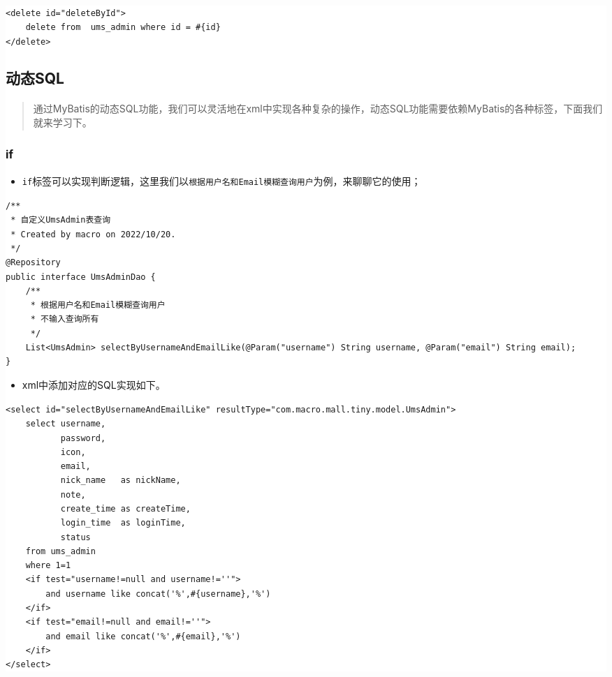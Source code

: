 ```
<delete id="deleteById">
    delete from  ums_admin where id = #{id}
</delete>
```

## 动态SQL

> 通过MyBatis的动态SQL功能，我们可以灵活地在xml中实现各种复杂的操作，动态SQL功能需要依赖MyBatis的各种标签，下面我们就来学习下。

### if

* `if`​标签可以实现判断逻辑，这里我们以`根据用户名和Email模糊查询用户`​为例，来聊聊它的使用；

```
/**
 * 自定义UmsAdmin表查询
 * Created by macro on 2022/10/20.
 */
@Repository
public interface UmsAdminDao {
    /**
     * 根据用户名和Email模糊查询用户
     * 不输入查询所有
     */
    List<UmsAdmin> selectByUsernameAndEmailLike(@Param("username") String username, @Param("email") String email);
}
```

* xml中添加对应的SQL实现如下。

```
<select id="selectByUsernameAndEmailLike" resultType="com.macro.mall.tiny.model.UmsAdmin">
    select username,
           password,
           icon,
           email,
           nick_name   as nickName,
           note,
           create_time as createTime,
           login_time  as loginTime,
           status
    from ums_admin
    where 1=1
    <if test="username!=null and username!=''">
        and username like concat('%',#{username},'%')
    </if>
    <if test="email!=null and email!=''">
        and email like concat('%',#{email},'%')
    </if>
</select>
```

